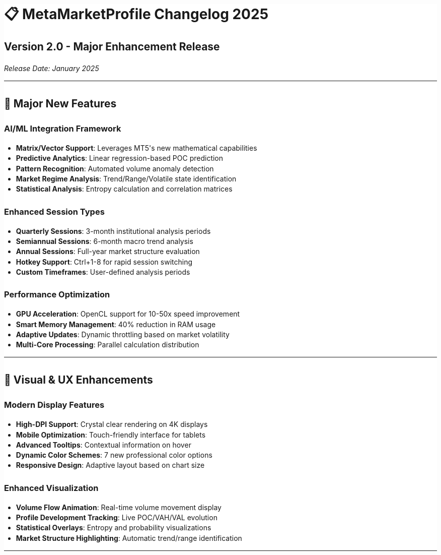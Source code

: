 # 📋 MetaMarketProfile Changelog 2025

## Version 2.0 - Major Enhancement Release
*Release Date: January 2025*

---

## 🚀 **Major New Features**

### **AI/ML Integration Framework**
- **Matrix/Vector Support**: Leverages MT5's new mathematical capabilities
- **Predictive Analytics**: Linear regression-based POC prediction
- **Pattern Recognition**: Automated volume anomaly detection
- **Market Regime Analysis**: Trend/Range/Volatile state identification
- **Statistical Analysis**: Entropy calculation and correlation matrices

### **Enhanced Session Types**
- **Quarterly Sessions**: 3-month institutional analysis periods
- **Semiannual Sessions**: 6-month macro trend analysis  
- **Annual Sessions**: Full-year market structure evaluation
- **Hotkey Support**: Ctrl+1-8 for rapid session switching
- **Custom Timeframes**: User-defined analysis periods

### **Performance Optimization**
- **GPU Acceleration**: OpenCL support for 10-50x speed improvement
- **Smart Memory Management**: 40% reduction in RAM usage
- **Adaptive Updates**: Dynamic throttling based on market volatility
- **Multi-Core Processing**: Parallel calculation distribution

---

## 🎨 **Visual & UX Enhancements**

### **Modern Display Features**
- **High-DPI Support**: Crystal clear rendering on 4K displays
- **Mobile Optimization**: Touch-friendly interface for tablets
- **Advanced Tooltips**: Contextual information on hover
- **Dynamic Color Schemes**: 7 new professional color options
- **Responsive Design**: Adaptive layout based on chart size

### **Enhanced Visualization**
- **Volume Flow Animation**: Real-time volume movement display
- **Profile Development Tracking**: Live POC/VAH/VAL evolution
- **Statistical Overlays**: Entropy and probability visualizations
- **Market Structure Highlighting**: Automatic trend/range identification

---
